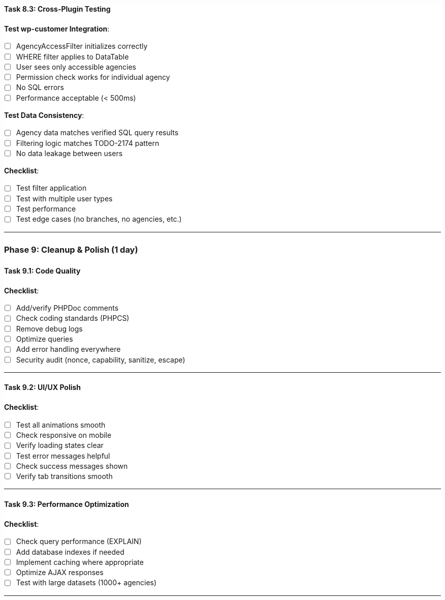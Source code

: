 
#### Task 8.3: Cross-Plugin Testing

**Test wp-customer Integration**:
- [ ] AgencyAccessFilter initializes correctly
- [ ] WHERE filter applies to DataTable
- [ ] User sees only accessible agencies
- [ ] Permission check works for individual agency
- [ ] No SQL errors
- [ ] Performance acceptable (< 500ms)

**Test Data Consistency**:
- [ ] Agency data matches verified SQL query results
- [ ] Filtering logic matches TODO-2174 pattern
- [ ] No data leakage between users

**Checklist**:
- [ ] Test filter application
- [ ] Test with multiple user types
- [ ] Test performance
- [ ] Test edge cases (no branches, no agencies, etc.)

---

### Phase 9: Cleanup & Polish (1 day)

#### Task 9.1: Code Quality

**Checklist**:
- [ ] Add/verify PHPDoc comments
- [ ] Check coding standards (PHPCS)
- [ ] Remove debug logs
- [ ] Optimize queries
- [ ] Add error handling everywhere
- [ ] Security audit (nonce, capability, sanitize, escape)

---

#### Task 9.2: UI/UX Polish

**Checklist**:
- [ ] Test all animations smooth
- [ ] Check responsive on mobile
- [ ] Verify loading states clear
- [ ] Test error messages helpful
- [ ] Check success messages shown
- [ ] Verify tab transitions smooth

---

#### Task 9.3: Performance Optimization

**Checklist**:
- [ ] Check query performance (EXPLAIN)
- [ ] Add database indexes if needed
- [ ] Implement caching where appropriate
- [ ] Optimize AJAX responses
- [ ] Test with large datasets (1000+ agencies)

---